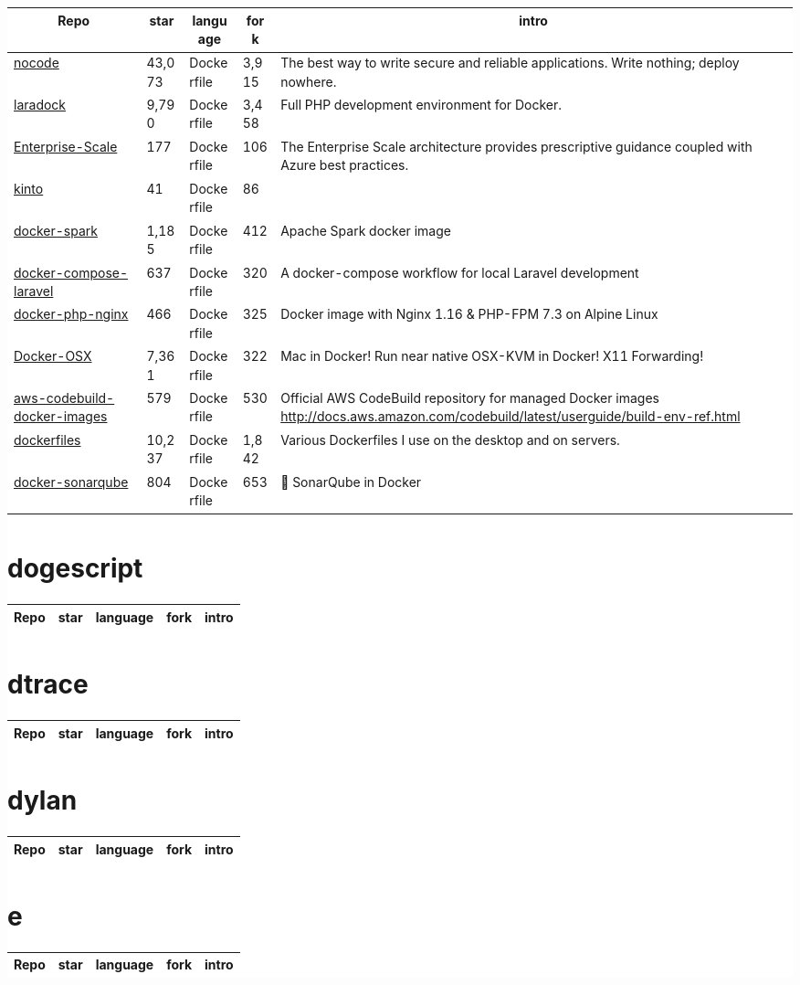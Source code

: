 Repo|star|language|fork|intro
-|-|-|-|-
[nocode](https://github.com/kelseyhightower/nocode)|43,073|Dockerfile|3,915|The best way to write secure and reliable applications. Write nothing; deploy nowhere.
[laradock](https://github.com/laradock/laradock)|9,790|Dockerfile|3,458|Full PHP development environment for Docker.
[Enterprise-Scale](https://github.com/Azure/Enterprise-Scale)|177|Dockerfile|106|The Enterprise Scale architecture provides prescriptive guidance coupled with Azure best practices.
[kinto](https://github.com/yeahwu/kinto)|41|Dockerfile|86|
[docker-spark](https://github.com/big-data-europe/docker-spark)|1,185|Dockerfile|412|Apache Spark docker image
[docker-compose-laravel](https://github.com/aschmelyun/docker-compose-laravel)|637|Dockerfile|320|A docker-compose workflow for local Laravel development
[docker-php-nginx](https://github.com/TrafeX/docker-php-nginx)|466|Dockerfile|325|Docker image with Nginx 1.16 & PHP-FPM 7.3 on Alpine Linux
[Docker-OSX](https://github.com/sickcodes/Docker-OSX)|7,361|Dockerfile|322|Mac in Docker! Run near native OSX-KVM in Docker! X11 Forwarding!
[aws-codebuild-docker-images](https://github.com/aws/aws-codebuild-docker-images)|579|Dockerfile|530|Official AWS CodeBuild repository for managed Docker images http://docs.aws.amazon.com/codebuild/latest/userguide/build-env-ref.html
[dockerfiles](https://github.com/jessfraz/dockerfiles)|10,237|Dockerfile|1,842|Various Dockerfiles I use on the desktop and on servers.
[docker-sonarqube](https://github.com/SonarSource/docker-sonarqube)|804|Dockerfile|653|🐳 SonarQube in Docker


# dogescript

Repo|star|language|fork|intro
-|-|-|-|-



# dtrace

Repo|star|language|fork|intro
-|-|-|-|-



# dylan

Repo|star|language|fork|intro
-|-|-|-|-



# e

Repo|star|language|fork|intro
-|-|-|-|-
